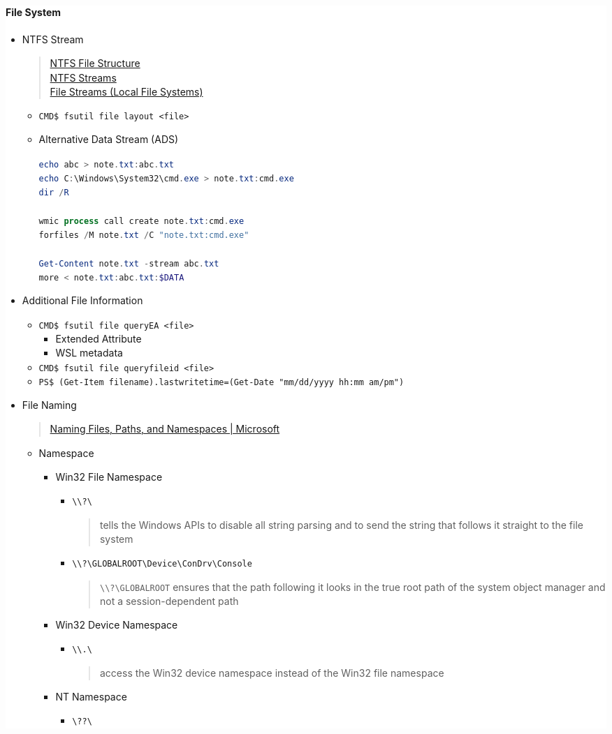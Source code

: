 #### File System
- NTFS Stream

    > [NTFS File Structure](https://www.researchgate.net/profile/Costas_Katsavounidis2/publication/363773832_Master_File_Table_MFT_on-disk_Structures_NTFS_31_httpsgithubcomkacos2000MFT_Browser/links/632da89086b22d3db4d9afad/Master-File-Table-MFT-on-disk-Structures-NTFS-31-https-githubcom-kacos2000-MFT-Browser.pdf)  
    > [NTFS Streams](https://learn.microsoft.com/en-us/openspecs/windows_protocols/ms-fscc/c54dec26-1551-4d3a-a0ea-4fa40f848eb3)  
    > [File Streams (Local File Systems)](https://docs.microsoft.com/en-us/windows/win32/fileio/file-streams)  

    - `CMD$ fsutil file layout <file>`
    - Alternative Data Stream (ADS)

        ```powershell
        echo abc > note.txt:abc.txt
        echo C:\Windows\System32\cmd.exe > note.txt:cmd.exe
        dir /R

        wmic process call create note.txt:cmd.exe
        forfiles /M note.txt /C "note.txt:cmd.exe"

        Get-Content note.txt -stream abc.txt
        more < note.txt:abc.txt:$DATA
        ```

- Additional File Information
    - `CMD$ fsutil file queryEA <file>`
        - Extended Attribute
        - WSL metadata
    - `CMD$ fsutil file queryfileid <file>`
    - `PS$ (Get-Item filename).lastwritetime=(Get-Date "mm/dd/yyyy hh:mm am/pm")`

- File Naming

    > [Naming Files, Paths, and Namespaces | Microsoft](https://docs.microsoft.com/en-us/windows/win32/fileio/naming-a-file)

    - Namespace
        - Win32 File Namespace
            - `\\?\`

                > tells the Windows APIs to disable all string parsing and to send the string that follows it straight to the file system

            - `\\?\GLOBALROOT\Device\ConDrv\Console`

                > `\\?\GLOBALROOT` ensures that the path following it looks in the true root path of the system object manager and not a session-dependent path

        - Win32 Device Namespace
            - `\\.\`

                > access the Win32 device namespace instead of the Win32 file namespace

        - NT Namespace
            - `\??\` 
